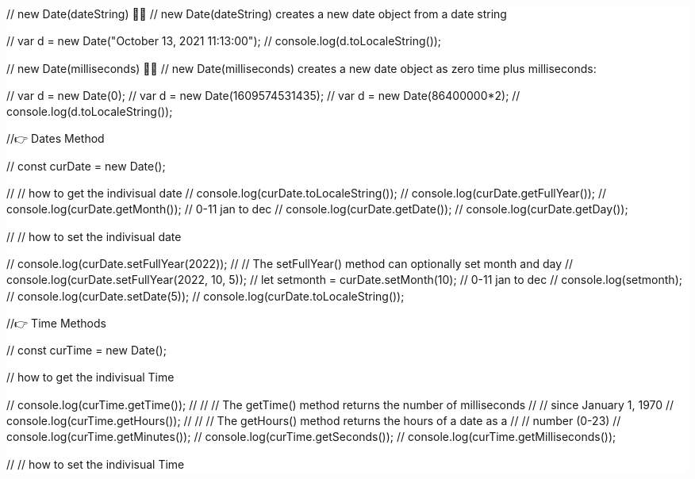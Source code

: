
// new Date(dateString) 🙋‍♂️
// new Date(dateString) creates a new date object from a date string

// var d = new Date("October 13, 2021 11:13:00");
// console.log(d.toLocaleString());

// new Date(milliseconds) 🙋‍♂️
// new Date(milliseconds) creates a new date object as zero time plus milliseconds:


// var d = new Date(0);
// var d = new Date(1609574531435);
// var d = new Date(86400000*2);
// console.log(d.toLocaleString());

//👉 Dates Method

// const curDate = new Date();

// // how to get the indivisual date 
// console.log(curDate.toLocaleString());
// console.log(curDate.getFullYear());
// console.log(curDate.getMonth()); // 0-11 jan to dec
// console.log(curDate.getDate());
// console.log(curDate.getDay());

// // how to set the indivisual date 

// console.log(curDate.setFullYear(2022));
// // The setFullYear() method can optionally set month and day
// console.log(curDate.setFullYear(2022, 10, 5));
// let setmonth = curDate.setMonth(10); // 0-11 jan to dec
// console.log(setmonth);
// console.log(curDate.setDate(5));
// console.log(curDate.toLocaleString());





//👉 Time Methods

// const curTime = new Date();

// how to get the indivisual Time 

// console.log(curTime.getTime());
// // // The getTime() method returns the number of milliseconds 
// // since January 1, 1970
// console.log(curTime.getHours());
// // // The getHours() method returns the hours of a date as a 
// // number (0-23)
// console.log(curTime.getMinutes());
// console.log(curTime.getSeconds());
// console.log(curTime.getMilliseconds());




// // how to set the indivisual Time 
